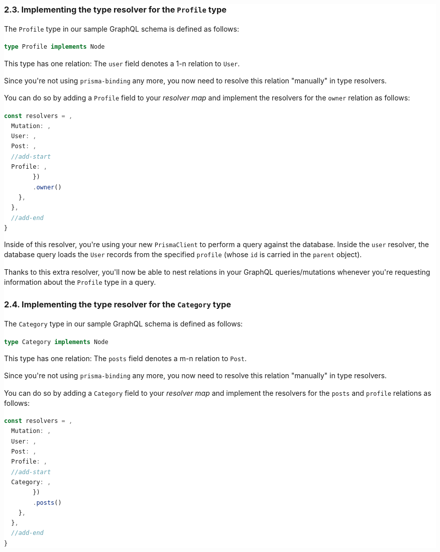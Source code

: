### 2.3. Implementing the type resolver for the `Profile` type

The `Profile` type in our sample GraphQL schema is defined as follows:

```graphql
type Profile implements Node 
```

This type has one relation: The `user` field denotes a 1-n relation to `User`.

Since you're not using `prisma-binding` any more, you now need to resolve this relation "manually" in type resolvers.

You can do so by adding a `Profile` field to your _resolver map_ and implement the resolvers for the `owner` relation as follows:

```js line-number highlight=14-22;add
const resolvers = ,
  Mutation: ,
  User: ,
  Post: ,
  //add-start
  Profile: ,
        })
        .owner()
    },
  },
  //add-end
}
```

Inside of this resolver, you're using your new `PrismaClient` to perform a query against the database. Inside the `user` resolver, the database query loads the `User` records from the specified `profile` (whose `id` is carried in the `parent` object).

Thanks to this extra resolver, you'll now be able to nest relations in your GraphQL queries/mutations whenever you're requesting information about the `Profile` type in a query.

### 2.4. Implementing the type resolver for the `Category` type

The `Category` type in our sample GraphQL schema is defined as follows:

```graphql
type Category implements Node 
```

This type has one relation: The `posts` field denotes a m-n relation to `Post`.

Since you're not using `prisma-binding` any more, you now need to resolve this relation "manually" in type resolvers.

You can do so by adding a `Category` field to your _resolver map_ and implement the resolvers for the `posts` and `profile` relations as follows:

```js line-number highlight=17-25;add
const resolvers = ,
  Mutation: ,
  User: ,
  Post: ,
  Profile: ,
  //add-start
  Category: ,
        })
        .posts()
    },
  },
  //add-end
}
```